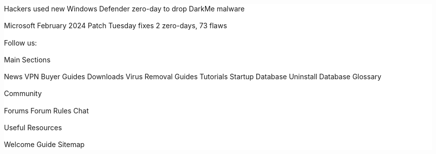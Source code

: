 

Hackers used new Windows Defender zero-day to drop DarkMe malware







Microsoft February 2024 Patch Tuesday fixes 2 zero-days, 73 flaws

































Follow us:









Main Sections

News
VPN Buyer Guides
Downloads
Virus Removal Guides
Tutorials
Startup Database
Uninstall Database
Glossary



Community

Forums
Forum Rules
Chat



Useful Resources

Welcome Guide
Sitemap
